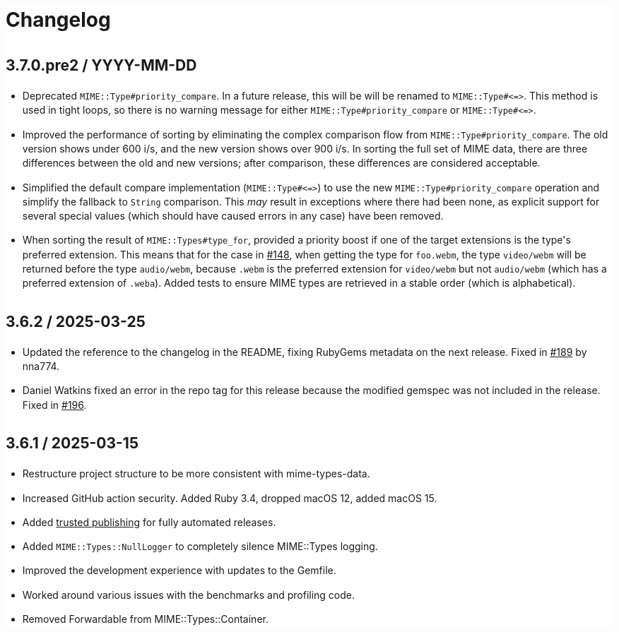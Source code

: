 # Changelog

## 3.7.0.pre2 / YYYY-MM-DD

- Deprecated `MIME::Type#priority_compare`. In a future release, this will be
  will be renamed to `MIME::Type#<=>`. This method is used in tight loops, so
  there is no warning message for either `MIME::Type#priority_compare` or
  `MIME::Type#<=>`.

- Improved the performance of sorting by eliminating the complex comparison flow
  from `MIME::Type#priority_compare`. The old version shows under 600 i/s, and
  the new version shows over 900 i/s. In sorting the full set of MIME data,
  there are three differences between the old and new versions; after
  comparison, these differences are considered acceptable.

- Simplified the default compare implementation (`MIME::Type#<=>`) to use the
  new `MIME::Type#priority_compare` operation and simplify the fallback to
  `String` comparison. This _may_ result in exceptions where there had been
  none, as explicit support for several special values (which should have caused
  errors in any case) have been removed.

- When sorting the result of `MIME::Types#type_for`, provided a priority boost
  if one of the target extensions is the type's preferred extension. This means
  that for the case in [#148][issue-148], when getting the type for `foo.webm`,
  the type `video/webm` will be returned before the type `audio/webm`, because
  `.webm` is the preferred extension for `video/webm` but not `audio/webm`
  (which has a preferred extension of `.weba`). Added tests to ensure MIME types
  are retrieved in a stable order (which is alphabetical).

## 3.6.2 / 2025-03-25

- Updated the reference to the changelog in the README, fixing RubyGems metadata
  on the next release. Fixed in [#189][pull-189] by nna774.

- Daniel Watkins fixed an error in the repo tag for this release because the
  modified gemspec was not included in the release. Fixed in [#196][pull-196].

## 3.6.1 / 2025-03-15

- Restructure project structure to be more consistent with mime-types-data.

- Increased GitHub action security. Added Ruby 3.4, dropped macOS 12, added
  macOS 15.

- Added [trusted publishing][tp] for fully automated releases.

- Added `MIME::Types::NullLogger` to completely silence MIME::Types logging.

- Improved the development experience with updates to the Gemfile.

- Worked around various issues with the benchmarks and profiling code.

- Removed Forwardable from MIME::Types::Container.


[code of conduct]: CODE_OF_CONDUCT.md
[contributor covenant]: http://contributor-covenant.org
[issue-117]: https://github.com/mime-types/ruby-mime-types/issues/117
[issue-127]: https://github.com/mime-types/ruby-mime-types/issues/127
[issue-134]: https://github.com/mime-types/ruby-mime-types/issues/134
[issue-136]: https://github.com/mime-types/ruby-mime-types/issues/136
[issue-148]: https://github.com/mime-types/ruby-mime-types/issues/148
[issue-166]: https://github.com/mime-types/ruby-mime-types/issues/166
[issue-177]: https://github.com/mime-types/ruby-mime-types/issues/177
[mime-types-data]: https://github.com/mime-types/mime-types-data
[pull-112]: https://github.com/mime-types/ruby-mime-types/pull/112
[pull-118]: https://github.com/mime-types/ruby-mime-types/pull/118
[pull-125]: https://github.com/mime-types/ruby-mime-types/pull/125
[pull-126]: https://github.com/mime-types/ruby-mime-types/pull/126
[pull-129]: https://github.com/mime-types/ruby-mime-types/pull/129
[pull-130]: https://github.com/mime-types/ruby-mime-types/pull/130
[pull-132]: https://github.com/mime-types/ruby-mime-types/pull/132
[pull-135]: https://github.com/mime-types/ruby-mime-types/pull/135
[pull-137]: https://github.com/mime-types/ruby-mime-types/pull/137
[pull-139]: https://github.com/mime-types/ruby-mime-types/pull/139
[pull-141]: https://github.com/mime-types/ruby-mime-types/pull/141
[pull-142]: https://github.com/mime-types/ruby-mime-types/pull/142
[pull-146]: https://github.com/mime-types/ruby-mime-types/pull/146
[pull-147]: https://github.com/mime-types/ruby-mime-types/pull/147
[pull-149]: https://github.com/mime-types/ruby-mime-types/pull/149
[pull-150]: https://github.com/mime-types/ruby-mime-types/pull/150
[pull-153]: https://github.com/mime-types/ruby-mime-types/pull/153
[pull-167]: https://github.com/mime-types/ruby-mime-types/pull/167
[pull-170]: https://github.com/mime-types/ruby-mime-types/pull/170
[pull-178]: https://github.com/mime-types/ruby-mime-types/pull/178
[pull-179]: https://github.com/mime-types/ruby-mime-types/pull/179
[pull-180]: https://github.com/mime-types/ruby-mime-types/pull/180
[pull-189]: https://github.com/mime-types/ruby-mime-types/pull/189
[pull-196]: https://github.com/mime-types/ruby-mime-types/pull/196
[pull-79]: https://github.com/mime-types/ruby-mime-types/pull/79
[pull-84]: https://github.com/mime-types/ruby-mime-types/pull/84
[pull-85]: https://github.com/mime-types/ruby-mime-types/pull/85
[pull-95]: https://github.com/mime-types/ruby-mime-types/pull/95
[pull-97]: https://github.com/mime-types/ruby-mime-types/pull/97
[tp]: https://guides.rubygems.org/trusted-publishing/
